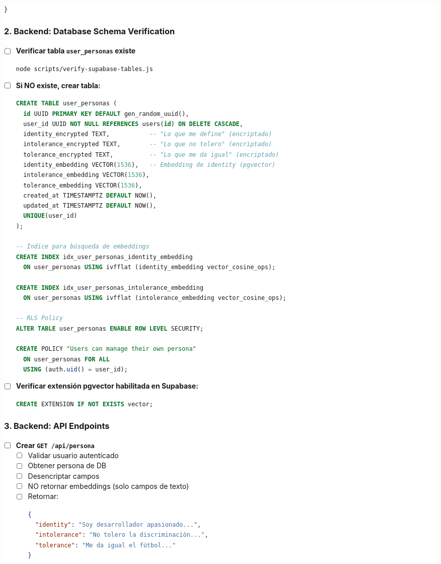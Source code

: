   ```javascript
  }
  ```

### 2. Backend: Database Schema Verification

- [ ] **Verificar tabla `user_personas` existe**
  ```bash
  node scripts/verify-supabase-tables.js
  ```

- [ ] **Si NO existe, crear tabla:**
  ```sql
  CREATE TABLE user_personas (
    id UUID PRIMARY KEY DEFAULT gen_random_uuid(),
    user_id UUID NOT NULL REFERENCES users(id) ON DELETE CASCADE,
    identity_encrypted TEXT,           -- "Lo que me define" (encriptado)
    intolerance_encrypted TEXT,        -- "Lo que no tolero" (encriptado)
    tolerance_encrypted TEXT,          -- "Lo que me da igual" (encriptado)
    identity_embedding VECTOR(1536),   -- Embedding de identity (pgvector)
    intolerance_embedding VECTOR(1536),
    tolerance_embedding VECTOR(1536),
    created_at TIMESTAMPTZ DEFAULT NOW(),
    updated_at TIMESTAMPTZ DEFAULT NOW(),
    UNIQUE(user_id)
  );

  -- Índice para búsqueda de embeddings
  CREATE INDEX idx_user_personas_identity_embedding
    ON user_personas USING ivfflat (identity_embedding vector_cosine_ops);

  CREATE INDEX idx_user_personas_intolerance_embedding
    ON user_personas USING ivfflat (intolerance_embedding vector_cosine_ops);

  -- RLS Policy
  ALTER TABLE user_personas ENABLE ROW LEVEL SECURITY;

  CREATE POLICY "Users can manage their own persona"
    ON user_personas FOR ALL
    USING (auth.uid() = user_id);
  ```

- [ ] **Verificar extensión pgvector habilitada en Supabase:**
  ```sql
  CREATE EXTENSION IF NOT EXISTS vector;
  ```

### 3. Backend: API Endpoints

- [ ] **Crear `GET /api/persona`**
  - [ ] Validar usuario autenticado
  - [ ] Obtener persona de DB
  - [ ] Desencriptar campos
  - [ ] NO retornar embeddings (solo campos de texto)
  - [ ] Retornar:
    ```json
    {
      "identity": "Soy desarrollador apasionado...",
      "intolerance": "No tolero la discriminación...",
      "tolerance": "Me da igual el fútbol..."
    }
    ```

